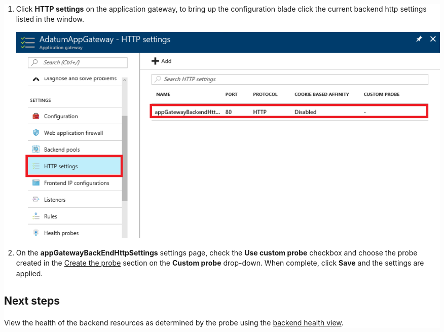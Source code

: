 1. Click **HTTP settings** on the application gateway, to bring up the configuration blade click the current backend http settings listed in the window.

   ![https settings window][2]

2. On the **appGatewayBackEndHttpSettings** settings page, check the **Use custom probe** checkbox and choose the probe created in the [Create the probe](#createprobe) section on the **Custom probe** drop-down.
   When complete, click **Save** and the settings are applied.

## Next steps

View the health of the backend resources as determined by the probe using the [backend health view](https://docs.microsoft.com/azure/application-gateway/application-gateway-diagnostics#back-end-health).

[1]: ./media/application-gateway-create-probe-portal/figure1.png
[2]: ./media/application-gateway-create-probe-portal/figure2.png
[4]: ./media/application-gateway-create-probe-portal/figure4.png
[5]: ./media/application-gateway-create-probe-portal/figure5.png
[6]: ./media/application-gateway-create-probe-portal/figure6.png
